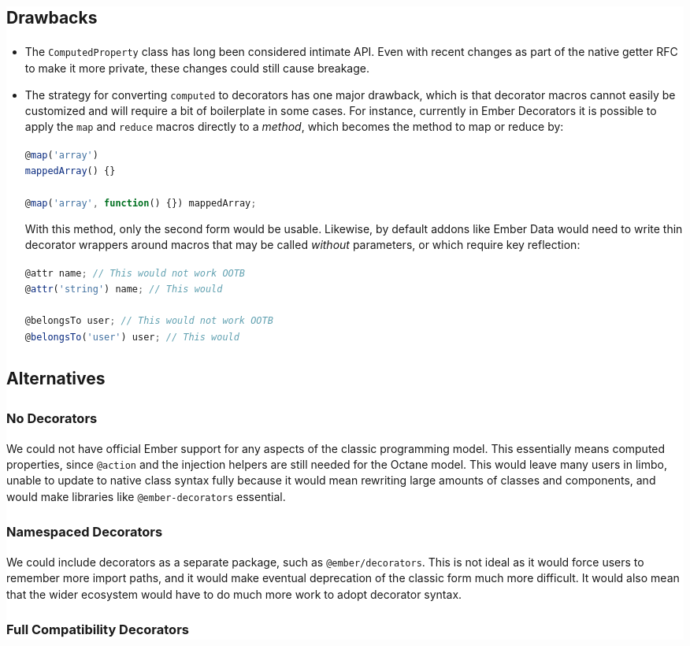 ## Drawbacks

* The `ComputedProperty` class has long been considered intimate API. Even with
  recent changes as part of the native getter RFC to make it more private, these
  changes could still cause breakage.
* The strategy for converting `computed` to decorators has one major drawback,
  which is that decorator macros cannot easily be customized and will require a
  bit of boilerplate in some cases. For instance, currently in Ember Decorators
  it is possible to apply the `map` and `reduce` macros directly to a _method_,
  which becomes the method to map or reduce by:

  ```js
  @map('array')
  mappedArray() {}

  @map('array', function() {}) mappedArray;
  ```

  With this method, only the second form would be usable. Likewise, by default
  addons like Ember Data would need to write thin decorator wrappers around
  macros that may be called _without_ parameters, or which require key
  reflection:

  ```js
  @attr name; // This would not work OOTB
  @attr('string') name; // This would

  @belongsTo user; // This would not work OOTB
  @belongsTo('user') user; // This would
  ```

## Alternatives

### No Decorators

We could not have official Ember support for any aspects of the classic
programming model. This essentially means computed properties, since `@action`
and the injection helpers are still needed for the Octane model. This would
leave many users in limbo, unable to update to native class syntax fully because
it would mean rewriting large amounts of classes and components, and would make
libraries like `@ember-decorators` essential.

### Namespaced Decorators

We could include decorators as a separate package, such as `@ember/decorators`.
This is not ideal as it would force users to remember more import paths, and it
would make eventual deprecation of the classic form much more difficult. It would
also mean that the wider ecosystem would have to do much more work to adopt
decorator syntax.

### Full Compatibility Decorators
